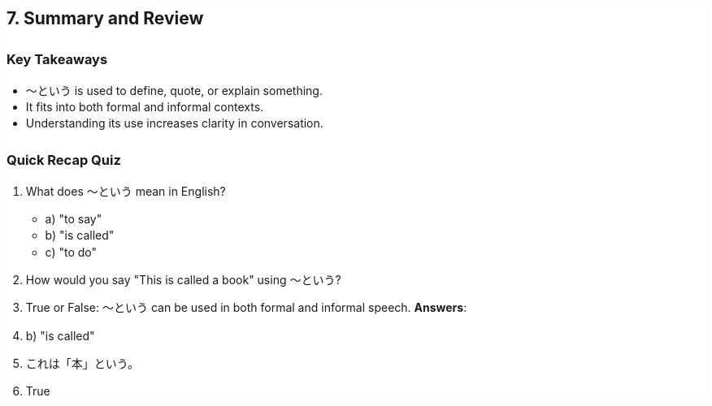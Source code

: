 ## 7. Summary and Review
### Key Takeaways
- 〜という is used to define, quote, or explain something.
- It fits into both formal and informal contexts.
- Understanding its use increases clarity in conversation.
### Quick Recap Quiz
1. What does 〜という mean in English?
   - a) "to say"
   - b) "is called"
   - c) "to do"
2. How would you say "This is called a book" using 〜という?
  
3. True or False: 〜という can be used in both formal and informal speech.
**Answers**:
1. b) "is called"
2. これは「本」という。
3. True

